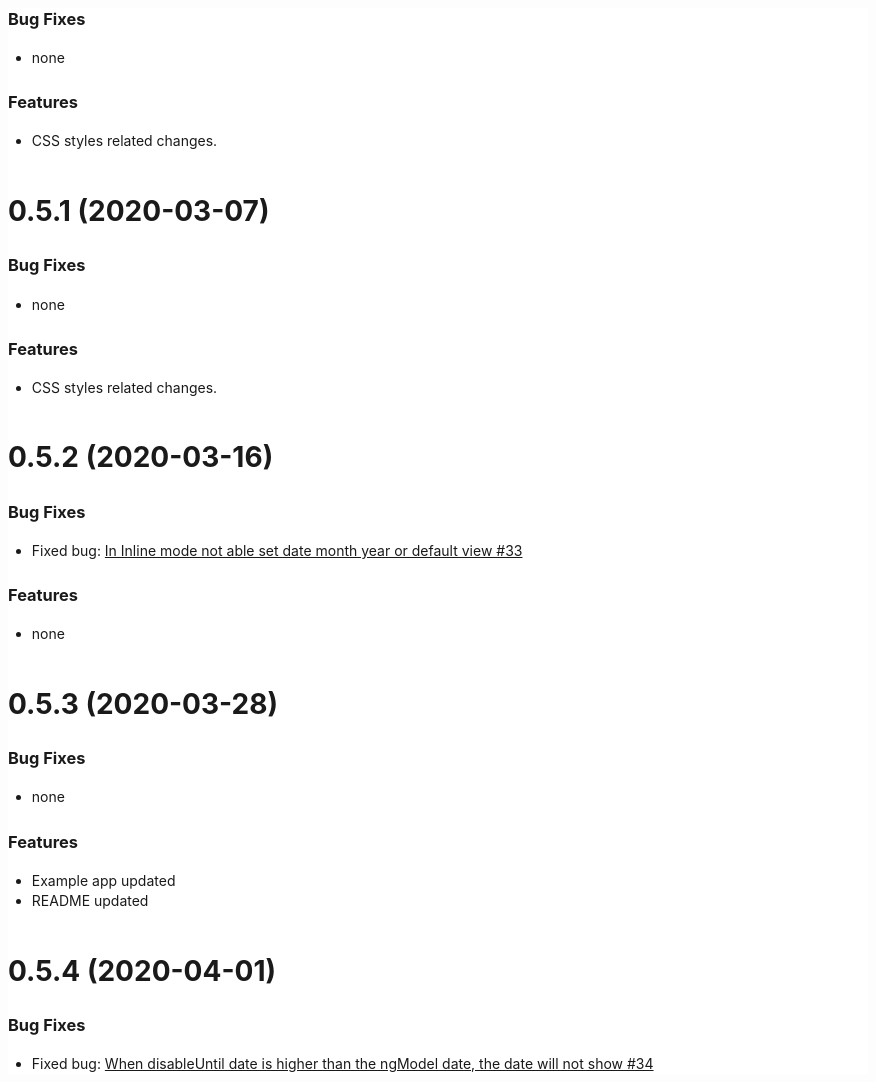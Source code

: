 ### Bug Fixes

* none

### Features

* CSS styles related changes.


# 0.5.1 (2020-03-07)

### Bug Fixes

* none

### Features

* CSS styles related changes.


# 0.5.2 (2020-03-16)

### Bug Fixes

* Fixed bug: [In Inline mode not able set date month year or default view #33](https://github.com/kekeh/angular-mydatepicker/issues/33)

### Features

* none


# 0.5.3 (2020-03-28)

### Bug Fixes

* none

### Features

* Example app updated
* README updated


# 0.5.4 (2020-04-01)

### Bug Fixes

* Fixed bug: [When disableUntil date is higher than the ngModel date, the date will not show #34](https://github.com/kekeh/angular-mydatepicker/issues/34)
